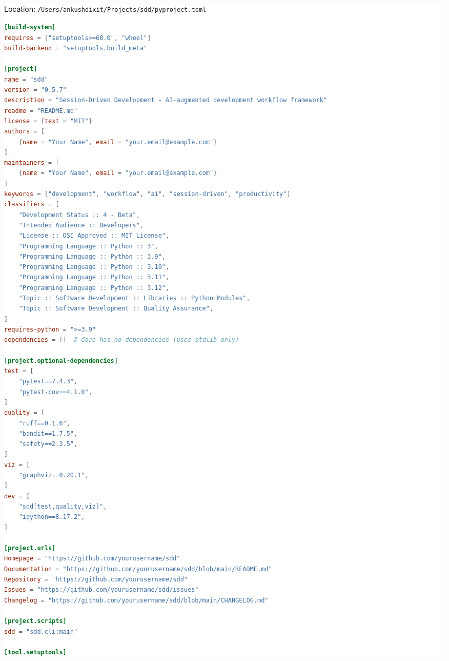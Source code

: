 Location: `/Users/ankushdixit/Projects/sdd/pyproject.toml`

```toml
[build-system]
requires = ["setuptools>=68.0", "wheel"]
build-backend = "setuptools.build_meta"

[project]
name = "sdd"
version = "0.5.7"
description = "Session-Driven Development - AI-augmented development workflow framework"
readme = "README.md"
license = {text = "MIT"}
authors = [
    {name = "Your Name", email = "your.email@example.com"}
]
maintainers = [
    {name = "Your Name", email = "your.email@example.com"}
]
keywords = ["development", "workflow", "ai", "session-driven", "productivity"]
classifiers = [
    "Development Status :: 4 - Beta",
    "Intended Audience :: Developers",
    "License :: OSI Approved :: MIT License",
    "Programming Language :: Python :: 3",
    "Programming Language :: Python :: 3.9",
    "Programming Language :: Python :: 3.10",
    "Programming Language :: Python :: 3.11",
    "Programming Language :: Python :: 3.12",
    "Topic :: Software Development :: Libraries :: Python Modules",
    "Topic :: Software Development :: Quality Assurance",
]
requires-python = ">=3.9"
dependencies = []  # Core has no dependencies (uses stdlib only)

[project.optional-dependencies]
test = [
    "pytest==7.4.3",
    "pytest-cov==4.1.0",
]
quality = [
    "ruff==0.1.6",
    "bandit==1.7.5",
    "safety==2.3.5",
]
viz = [
    "graphviz==0.20.1",
]
dev = [
    "sdd[test,quality,viz]",
    "ipython==8.17.2",
]

[project.urls]
Homepage = "https://github.com/yourusername/sdd"
Documentation = "https://github.com/yourusername/sdd/blob/main/README.md"
Repository = "https://github.com/yourusername/sdd"
Issues = "https://github.com/yourusername/sdd/issues"
Changelog = "https://github.com/yourusername/sdd/blob/main/CHANGELOG.md"

[project.scripts]
sdd = "sdd.cli:main"

[tool.setuptools]
```